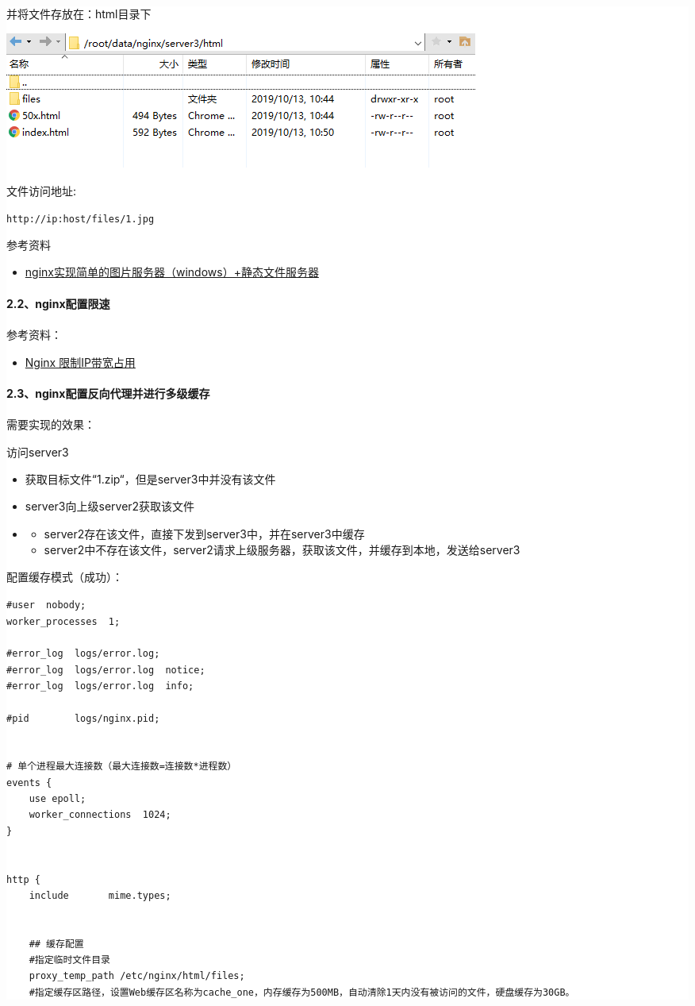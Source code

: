 并将文件存放在：html目录下

![1570935605616.png](https://raw.githubusercontent.com/Taoey/Taoey.github.io/master/_pics/2021-2-5-nginx-cdn.assets/1592660892231-029c92d6-2f32-4a5d-b031-22a47f39fd9c.png)

文件访问地址:

```
http://ip:host/files/1.jpg
```

参考资料

- [nginx实现简单的图片服务器（windows）+静态文件服务器](https://blog.csdn.net/qq_23974323/article/details/80067250)

#### 2.2、nginx配置限速

参考资料：

- [Nginx 限制IP带宽占用](https://www.w3cschool.cn/nginxsysc/nginxsysc-limit-rate.html)

#### 2.3、nginx配置反向代理并进行多级缓存

需要实现的效果：

访问server3

- 获取目标文件“1.zip“，但是server3中并没有该文件
- server3向上级server2获取该文件

- - server2存在该文件，直接下发到server3中，并在server3中缓存
  - server2中不存在该文件，server2请求上级服务器，获取该文件，并缓存到本地，发送给server3

配置缓存模式（成功）：

```nginx
#user  nobody;
worker_processes  1;

#error_log  logs/error.log;
#error_log  logs/error.log  notice;
#error_log  logs/error.log  info;

#pid        logs/nginx.pid;


# 单个进程最大连接数（最大连接数=连接数*进程数）
events {
    use epoll;
    worker_connections  1024;
}


http {
    include       mime.types;


    ## 缓存配置
    #指定临时文件目录
    proxy_temp_path /etc/nginx/html/files;
    #指定缓存区路径，设置Web缓存区名称为cache_one，内存缓存为500MB，自动清除1天内没有被访问的文件，硬盘缓存为30GB。
```